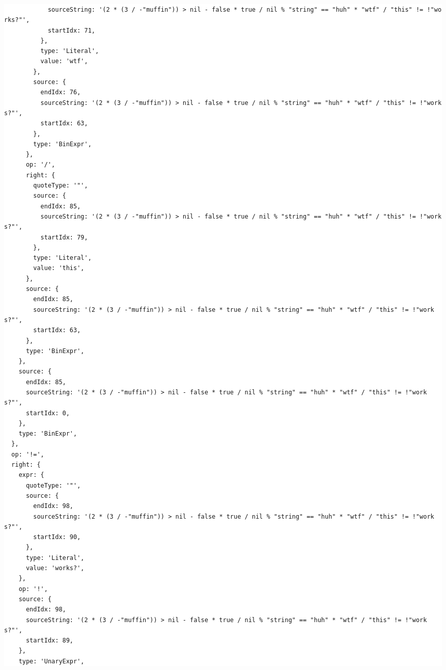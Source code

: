                 sourceString: '(2 * (3 / -"muffin")) > nil - false * true / nil % "string" == "huh" * "wtf" / "this" != !"works?"',
                startIdx: 71,
              },
              type: 'Literal',
              value: 'wtf',
            },
            source: {
              endIdx: 76,
              sourceString: '(2 * (3 / -"muffin")) > nil - false * true / nil % "string" == "huh" * "wtf" / "this" != !"works?"',
              startIdx: 63,
            },
            type: 'BinExpr',
          },
          op: '/',
          right: {
            quoteType: '"',
            source: {
              endIdx: 85,
              sourceString: '(2 * (3 / -"muffin")) > nil - false * true / nil % "string" == "huh" * "wtf" / "this" != !"works?"',
              startIdx: 79,
            },
            type: 'Literal',
            value: 'this',
          },
          source: {
            endIdx: 85,
            sourceString: '(2 * (3 / -"muffin")) > nil - false * true / nil % "string" == "huh" * "wtf" / "this" != !"works?"',
            startIdx: 63,
          },
          type: 'BinExpr',
        },
        source: {
          endIdx: 85,
          sourceString: '(2 * (3 / -"muffin")) > nil - false * true / nil % "string" == "huh" * "wtf" / "this" != !"works?"',
          startIdx: 0,
        },
        type: 'BinExpr',
      },
      op: '!=',
      right: {
        expr: {
          quoteType: '"',
          source: {
            endIdx: 98,
            sourceString: '(2 * (3 / -"muffin")) > nil - false * true / nil % "string" == "huh" * "wtf" / "this" != !"works?"',
            startIdx: 90,
          },
          type: 'Literal',
          value: 'works?',
        },
        op: '!',
        source: {
          endIdx: 98,
          sourceString: '(2 * (3 / -"muffin")) > nil - false * true / nil % "string" == "huh" * "wtf" / "this" != !"works?"',
          startIdx: 89,
        },
        type: 'UnaryExpr',